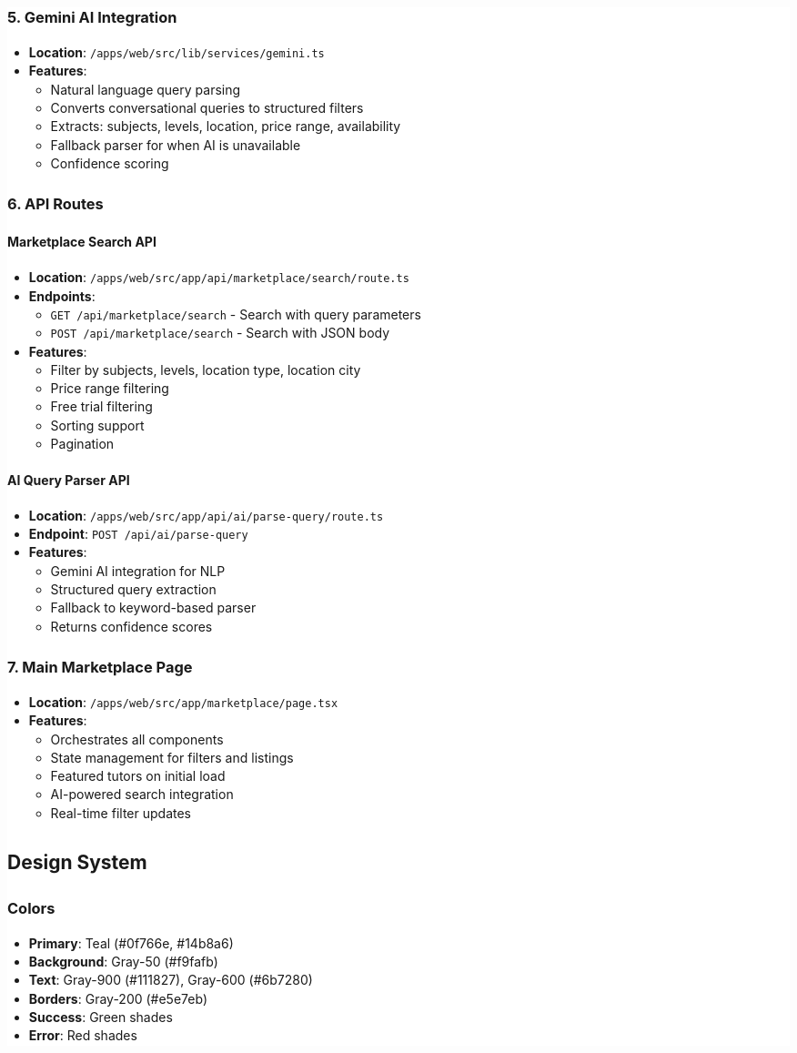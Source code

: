 ### 5. Gemini AI Integration
- **Location**: `/apps/web/src/lib/services/gemini.ts`
- **Features**:
  - Natural language query parsing
  - Converts conversational queries to structured filters
  - Extracts: subjects, levels, location, price range, availability
  - Fallback parser for when AI is unavailable
  - Confidence scoring

### 6. API Routes

#### Marketplace Search API
- **Location**: `/apps/web/src/app/api/marketplace/search/route.ts`
- **Endpoints**:
  - `GET /api/marketplace/search` - Search with query parameters
  - `POST /api/marketplace/search` - Search with JSON body
- **Features**:
  - Filter by subjects, levels, location type, location city
  - Price range filtering
  - Free trial filtering
  - Sorting support
  - Pagination

#### AI Query Parser API
- **Location**: `/apps/web/src/app/api/ai/parse-query/route.ts`
- **Endpoint**: `POST /api/ai/parse-query`
- **Features**:
  - Gemini AI integration for NLP
  - Structured query extraction
  - Fallback to keyword-based parser
  - Returns confidence scores

### 7. Main Marketplace Page
- **Location**: `/apps/web/src/app/marketplace/page.tsx`
- **Features**:
  - Orchestrates all components
  - State management for filters and listings
  - Featured tutors on initial load
  - AI-powered search integration
  - Real-time filter updates

## Design System

### Colors
- **Primary**: Teal (#0f766e, #14b8a6)
- **Background**: Gray-50 (#f9fafb)
- **Text**: Gray-900 (#111827), Gray-600 (#6b7280)
- **Borders**: Gray-200 (#e5e7eb)
- **Success**: Green shades
- **Error**: Red shades
